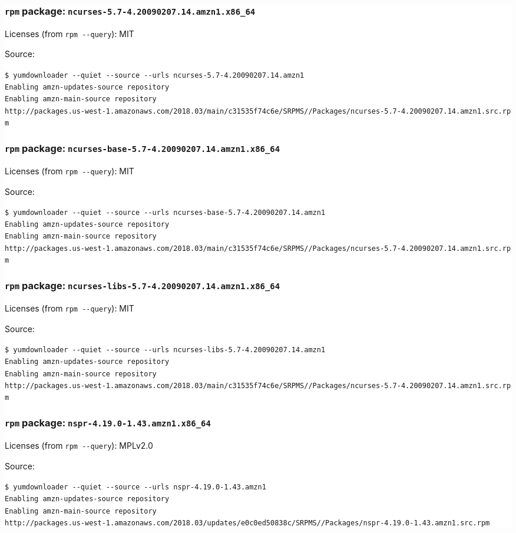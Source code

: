 ### `rpm` package: `ncurses-5.7-4.20090207.14.amzn1.x86_64`

Licenses (from `rpm --query`): MIT

Source:

```console
$ yumdownloader --quiet --source --urls ncurses-5.7-4.20090207.14.amzn1
Enabling amzn-updates-source repository
Enabling amzn-main-source repository
http://packages.us-west-1.amazonaws.com/2018.03/main/c31535f74c6e/SRPMS//Packages/ncurses-5.7-4.20090207.14.amzn1.src.rpm
```

### `rpm` package: `ncurses-base-5.7-4.20090207.14.amzn1.x86_64`

Licenses (from `rpm --query`): MIT

Source:

```console
$ yumdownloader --quiet --source --urls ncurses-base-5.7-4.20090207.14.amzn1
Enabling amzn-updates-source repository
Enabling amzn-main-source repository
http://packages.us-west-1.amazonaws.com/2018.03/main/c31535f74c6e/SRPMS//Packages/ncurses-5.7-4.20090207.14.amzn1.src.rpm
```

### `rpm` package: `ncurses-libs-5.7-4.20090207.14.amzn1.x86_64`

Licenses (from `rpm --query`): MIT

Source:

```console
$ yumdownloader --quiet --source --urls ncurses-libs-5.7-4.20090207.14.amzn1
Enabling amzn-updates-source repository
Enabling amzn-main-source repository
http://packages.us-west-1.amazonaws.com/2018.03/main/c31535f74c6e/SRPMS//Packages/ncurses-5.7-4.20090207.14.amzn1.src.rpm
```

### `rpm` package: `nspr-4.19.0-1.43.amzn1.x86_64`

Licenses (from `rpm --query`): MPLv2.0

Source:

```console
$ yumdownloader --quiet --source --urls nspr-4.19.0-1.43.amzn1
Enabling amzn-updates-source repository
Enabling amzn-main-source repository
http://packages.us-west-1.amazonaws.com/2018.03/updates/e0c0ed50838c/SRPMS//Packages/nspr-4.19.0-1.43.amzn1.src.rpm
```
